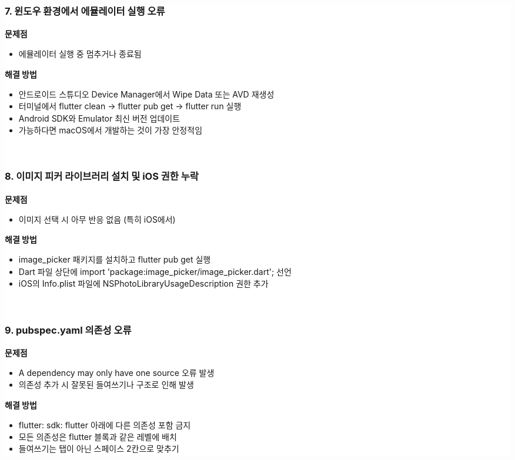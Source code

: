 ### 7. 윈도우 환경에서 에뮬레이터 실행 오류
**문제점**
- 에뮬레이터 실행 중 멈추거나 종료됨

**해결 방법**
- 안드로이드 스튜디오 Device Manager에서 Wipe Data 또는 AVD 재생성
- 터미널에서 flutter clean → flutter pub get → flutter run 실행
- Android SDK와 Emulator 최신 버전 업데이트
- 가능하다면 macOS에서 개발하는 것이 가장 안정적임
<br>

### 8. 이미지 피커 라이브러리 설치 및 iOS 권한 누락
**문제점**
- 이미지 선택 시 아무 반응 없음 (특히 iOS에서)

**해결 방법**
- image_picker 패키지를 설치하고 flutter pub get 실행
- Dart 파일 상단에 import 'package:image_picker/image_picker.dart'; 선언
- iOS의 Info.plist 파일에 NSPhotoLibraryUsageDescription 권한 추가
<br>

### 9. pubspec.yaml 의존성 오류
**문제점**
- A dependency may only have one source 오류 발생
- 의존성 추가 시 잘못된 들여쓰기나 구조로 인해 발생

**해결 방법**
- flutter: sdk: flutter 아래에 다른 의존성 포함 금지
- 모든 의존성은 flutter 블록과 같은 레벨에 배치
- 들여쓰기는 탭이 아닌 스페이스 2칸으로 맞추기






